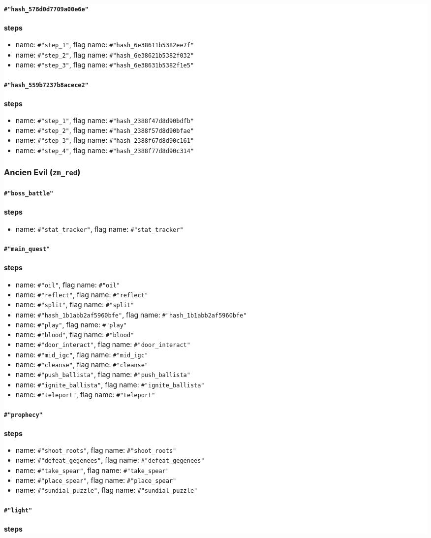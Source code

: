 #### `#"hash_578d0d7709a00e6e"`

**steps**

  - name: `#"step_1"`, flag name: `#"hash_6e38611b5382ee7f"`
  - name: `#"step_2"`, flag name: `#"hash_6e38621b5382f032"`
  - name: `#"step_3"`, flag name: `#"hash_6e38631b5382f1e5"`

#### `#"hash_559b7237b8acece2"`

**steps**

  - name: `#"step_1"`, flag name: `#"hash_2388f47d8d90bdfb"`
  - name: `#"step_2"`, flag name: `#"hash_2388f57d8d90bfae"`
  - name: `#"step_3"`, flag name: `#"hash_2388f67d8d90c161"`
  - name: `#"step_4"`, flag name: `#"hash_2388f77d8d90c314"`

### Ancien Evil (`zm_red`)

#### `#"boss_battle"`

**steps**

  - name: `#"stat_tracker"`, flag name: `#"stat_tracker"`

#### `#"main_quest"`

**steps**

  - name: `#"oil"`, flag name: `#"oil"`
  - name: `#"reflect"`, flag name: `#"reflect"`
  - name: `#"split"`, flag name: `#"split"`
  - name: `#"hash_1b1abb2af5960bfe"`, flag name: `#"hash_1b1abb2af5960bfe"`
  - name: `#"play"`, flag name: `#"play"`
  - name: `#"blood"`, flag name: `#"blood"`
  - name: `#"door_interact"`, flag name: `#"door_interact"`
  - name: `#"mid_igc"`, flag name: `#"mid_igc"`
  - name: `#"cleanse"`, flag name: `#"cleanse"`
  - name: `#"push_ballista"`, flag name: `#"push_ballista"`
  - name: `#"ignite_ballista"`, flag name: `#"ignite_ballista"`
  - name: `#"teleport"`, flag name: `#"teleport"`

#### `#"prophecy"`

**steps**

  - name: `#"shoot_roots"`, flag name: `#"shoot_roots"`
  - name: `#"defeat_gegenees"`, flag name: `#"defeat_gegenees"`
  - name: `#"take_spear"`, flag name: `#"take_spear"`
  - name: `#"place_spear"`, flag name: `#"place_spear"`
  - name: `#"sundial_puzzle"`, flag name: `#"sundial_puzzle"`

#### `#"light"`

**steps**
